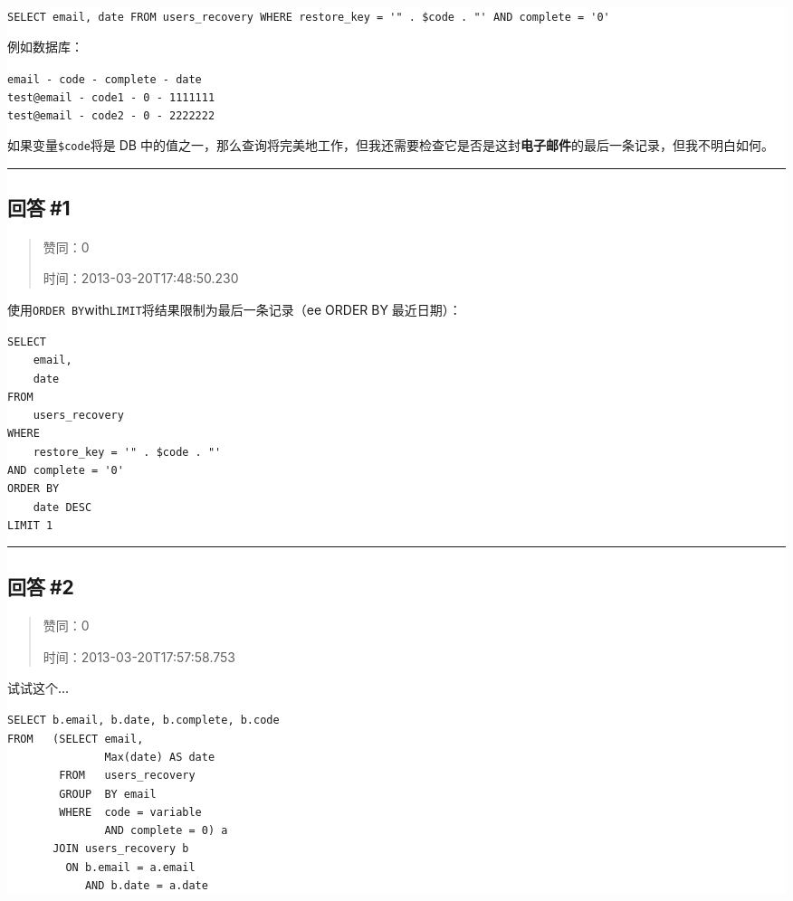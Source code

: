 ```
SELECT email, date FROM users_recovery WHERE restore_key = '" . $code . "' AND complete = '0' 
```

例如数据库：

```
email - code - complete - date
test@email - code1 - 0 - 1111111
test@email - code2 - 0 - 2222222 
```

如果变量`$code`将是 DB 中的值之一，那么查询将完美地工作，但我还需要检查它是否是这封**电子邮件**的最后一条记录，但我不明白如何。

* * *

## 回答 #1

> 赞同：0
> 
> 时间：2013-03-20T17:48:50.230

使用`ORDER BY`with`LIMIT`将结果限制为最后一条记录（ee ORDER BY 最近日期）：

```
SELECT 
    email, 
    date 
FROM 
    users_recovery 
WHERE 
    restore_key = '" . $code . "' 
AND complete = '0'
ORDER BY 
    date DESC
LIMIT 1 
```

* * *

## 回答 #2

> 赞同：0
> 
> 时间：2013-03-20T17:57:58.753

试试这个...

```
SELECT b.email, b.date, b.complete, b.code
FROM   (SELECT email, 
               Max(date) AS date 
        FROM   users_recovery 
        GROUP  BY email
        WHERE  code = variable
               AND complete = 0) a 
       JOIN users_recovery b 
         ON b.email = a.email 
            AND b.date = a.date 
```
